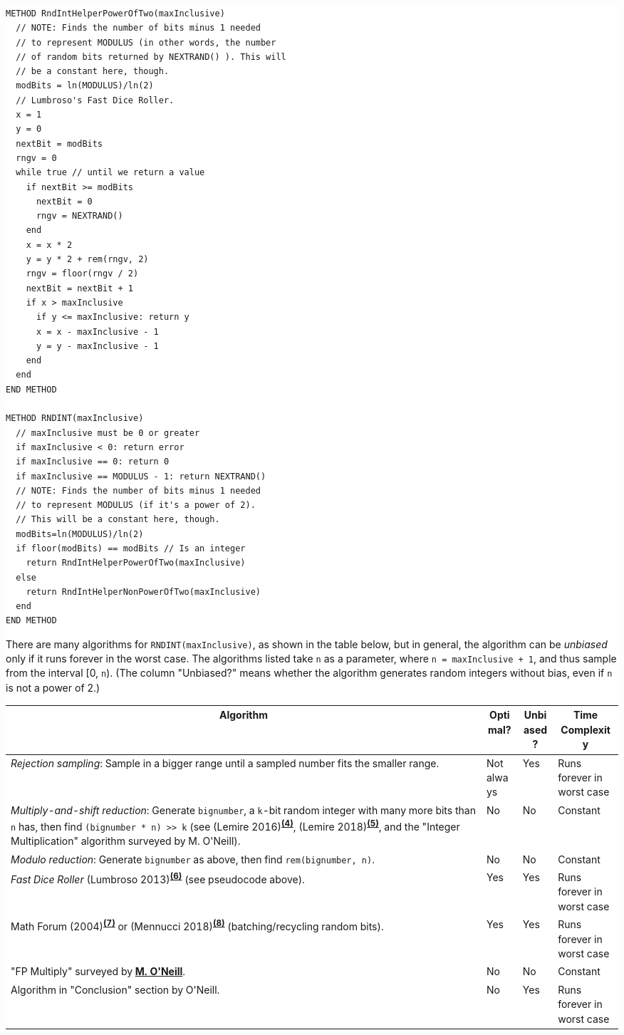 
    METHOD RndIntHelperPowerOfTwo(maxInclusive)
      // NOTE: Finds the number of bits minus 1 needed
      // to represent MODULUS (in other words, the number
      // of random bits returned by NEXTRAND() ). This will
      // be a constant here, though.
      modBits = ln(MODULUS)/ln(2)
      // Lumbroso's Fast Dice Roller.
      x = 1
      y = 0
      nextBit = modBits
      rngv = 0
      while true // until we return a value
        if nextBit >= modBits
          nextBit = 0
          rngv = NEXTRAND()
        end
        x = x * 2
        y = y * 2 + rem(rngv, 2)
        rngv = floor(rngv / 2)
        nextBit = nextBit + 1
        if x > maxInclusive
          if y <= maxInclusive: return y
          x = x - maxInclusive - 1
          y = y - maxInclusive - 1
        end
      end
    END METHOD

    METHOD RNDINT(maxInclusive)
      // maxInclusive must be 0 or greater
      if maxInclusive < 0: return error
      if maxInclusive == 0: return 0
      if maxInclusive == MODULUS - 1: return NEXTRAND()
      // NOTE: Finds the number of bits minus 1 needed
      // to represent MODULUS (if it's a power of 2).
      // This will be a constant here, though.
      modBits=ln(MODULUS)/ln(2)
      if floor(modBits) == modBits // Is an integer
        return RndIntHelperPowerOfTwo(maxInclusive)
      else
        return RndIntHelperNonPowerOfTwo(maxInclusive)
      end
    END METHOD

There are many algorithms for `RNDINT(maxInclusive)`, as shown in the table below, but in general, the algorithm can be _unbiased_ only if it runs forever in the worst case.  The algorithms listed take `n` as a parameter, where `n = maxInclusive + 1`, and thus sample from the interval [0, `n`). (The column "Unbiased?" means whether the algorithm generates random integers without bias, even if `n` is not a power of 2.)

| Algorithm | Optimal? | Unbiased? | Time Complexity |
  --- | --- | --- | --- |
| _Rejection sampling_: Sample in a bigger range until a sampled number fits the smaller range. | Not always | Yes | Runs forever in worst case |
| _Multiply-and-shift reduction_: Generate `bignumber`, a `k`-bit random integer with many more bits than `n` has, then find `(bignumber * n) >> k` (see (Lemire 2016)<sup>[**(4)**](#Note4)</sup>, (Lemire 2018)<sup>[**(5)**](#Note5)</sup>, and the "Integer Multiplication" algorithm surveyed by M. O'Neill). | No | No | Constant |
| _Modulo reduction_: Generate `bignumber` as above, then find `rem(bignumber, n)`.  | No | No | Constant |
| _Fast Dice Roller_ (Lumbroso 2013)<sup>[**(6)**](#Note6)</sup> (see pseudocode above). | Yes | Yes | Runs forever in worst case |
| Math Forum (2004)<sup>[**(7)**](#Note7)</sup> or (Mennucci 2018)<sup>[**(8)**](#Note8)</sup> (batching/recycling random bits). | Yes | Yes | Runs forever in worst case |
| "FP Multiply" surveyed by [**M. O'Neill**](http://www.pcg-random.org/posts/bounded-rands.html). | No | No | Constant |
| Algorithm in "Conclusion" section by O'Neill. | No | Yes | Runs forever in worst case |